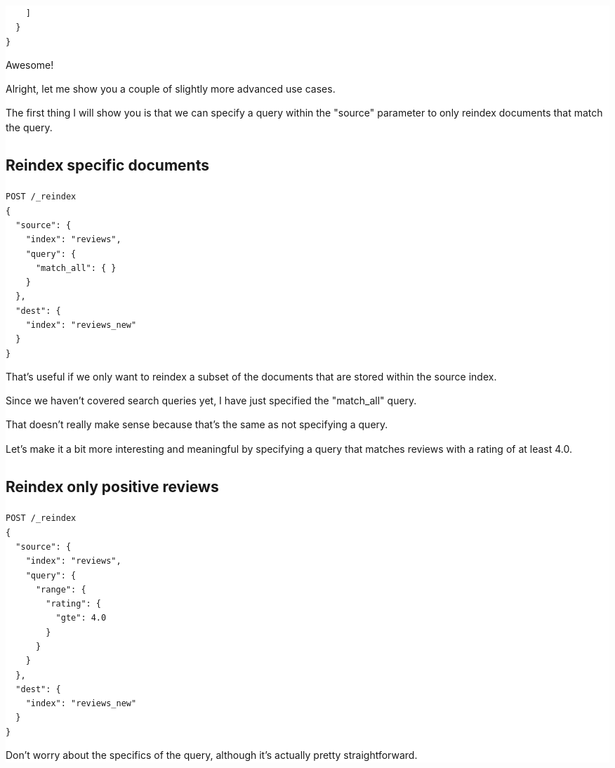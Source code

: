 ```
    ]
  }
}
```
Awesome!

Alright, let me show you a couple of slightly more advanced use cases.

The first thing I will show you is that we can specify a query within the "source" parameter to only reindex documents that match the query.

## Reindex specific documents
```
POST /_reindex
{
  "source": {
    "index": "reviews",
    "query": {
      "match_all": { }
    }
  },
  "dest": {
    "index": "reviews_new"
  }
}
```

That’s useful if we only want to reindex a subset of the documents that are stored within the source index.

Since we haven’t covered search queries yet, I have just specified the "match_all" query.

That doesn’t really make sense because that’s the same as not specifying a query.

Let’s make it a bit more interesting and meaningful by specifying a query that matches reviews with a rating of at least 4.0.

## Reindex only positive reviews
```
POST /_reindex
{
  "source": {
    "index": "reviews",
    "query": {
      "range": {
        "rating": {
          "gte": 4.0
        }
      }
    }
  },
  "dest": {
    "index": "reviews_new"
  }
}
```
Don’t worry about the specifics of the query, although it’s actually pretty straightforward.
